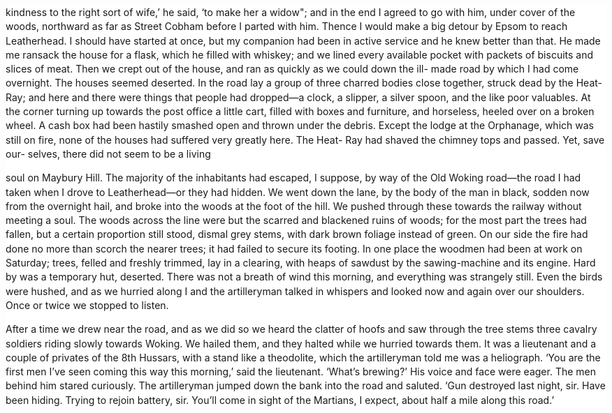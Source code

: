 kindness to the right sort of wife,’ he said, ‘to make her a
widow"; and in the end I agreed to go with him, under
cover of the woods, northward as far as Street Cobham
before I parted with him. Thence I would make a big
detour by Epsom to reach Leatherhead.
I should have started at once, but my companion had
been in active service and he knew better than that. He
made me ransack the house for a flask, which he filled
with whiskey; and we lined every available pocket with
packets of biscuits and slices of meat. Then we crept out
of the house, and ran as quickly as we could down the ill-
made road by which I had come overnight. The houses
seemed deserted. In the road lay a group of three charred
bodies close together, struck dead by the Heat-Ray; and
here and there were things that people had dropped—a
clock, a slipper, a silver spoon, and the like poor
valuables. At the corner turning up towards the post office
a little cart, filled with boxes and furniture, and horseless,
heeled over on a broken wheel. A cash box had been
hastily smashed open and thrown under the debris.
Except the lodge at the Orphanage, which was still on
fire, none of the houses had suffered very greatly here.
The Heat- Ray had shaved the chimney tops and passed.
Yet, save our- selves, there did not seem to be a living

soul on Maybury Hill. The majority of the inhabitants had
escaped, I suppose, by way of the Old Woking road—the
road I had taken when I drove to Leatherhead—or they
had hidden.
We went down the lane, by the body of the man in
black, sodden now from the overnight hail, and broke into
the woods at the foot of the hill. We pushed through these
towards the railway without meeting a soul. The woods
across the line were but the scarred and blackened ruins of
woods; for the most part the trees had fallen, but a certain
proportion still stood, dismal grey stems, with dark brown
foliage instead of green.
On our side the fire had done no more than scorch the
nearer trees; it had failed to secure its footing. In one
place the woodmen had been at work on Saturday; trees,
felled and freshly trimmed, lay in a clearing, with heaps
of sawdust by the sawing-machine and its engine. Hard by
was a temporary hut, deserted. There was not a breath of
wind this morning, and everything was strangely still.
Even the birds were hushed, and as we hurried along I and
the artilleryman talked in whispers and looked now and
again over our shoulders. Once or twice we stopped to
listen.

After a time we drew near the road, and as we did so
we heard the clatter of hoofs and saw through the tree
stems three cavalry soldiers riding slowly towards
Woking. We hailed them, and they halted while we
hurried towards them. It was a lieutenant and a couple of
privates of the 8th Hussars, with a stand like a theodolite,
which the artilleryman told me was a heliograph.
‘You are the first men I’ve seen coming this way this
morning,’ said the lieutenant. ‘What’s brewing?’
His voice and face were eager. The men behind him
stared curiously. The artilleryman jumped down the bank
into the road and saluted.
‘Gun destroyed last night, sir. Have been hiding.
Trying to rejoin battery, sir. You’ll come in sight of the
Martians, I expect, about half a mile along this road.’